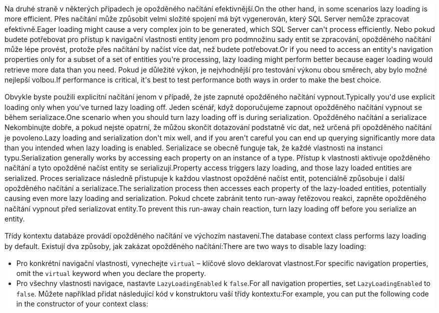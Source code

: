 <span data-ttu-id="f35e0-139">Na druhé straně v některých případech je opožděného načítání efektivnější.</span><span class="sxs-lookup"><span data-stu-id="f35e0-139">On the other hand, in some scenarios lazy loading is more efficient.</span></span> <span data-ttu-id="f35e0-140">Přes načítání může způsobit velmi složité spojení má být vygenerován, který SQL Server nemůže zpracovat efektivně.</span><span class="sxs-lookup"><span data-stu-id="f35e0-140">Eager loading might cause a very complex join to be generated, which SQL Server can't process efficiently.</span></span> <span data-ttu-id="f35e0-141">Nebo pokud budete potřebovat pro přístup k navigační vlastnosti entity jenom pro podmnožinu sady entit se zpracování, opožděného načítání může lépe provést, protože přes načítání by načíst více dat, než budete potřebovat.</span><span class="sxs-lookup"><span data-stu-id="f35e0-141">Or if you need to access an entity's navigation properties only for a subset of a set of entities you're processing, lazy loading might perform better because eager loading would retrieve more data than you need.</span></span> <span data-ttu-id="f35e0-142">Pokud je důležité výkon, je nejvhodnější pro testování výkonu obou směrech, aby bylo možné nejlepší volbou.</span><span class="sxs-lookup"><span data-stu-id="f35e0-142">If performance is critical, it's best to test performance both ways in order to make the best choice.</span></span>

<span data-ttu-id="f35e0-143">Obvykle byste použili explicitní načítání jenom v případě, že jste zapnuté opožděného načítání vypnout.</span><span class="sxs-lookup"><span data-stu-id="f35e0-143">Typically you'd use explicit loading only when you've turned lazy loading off.</span></span> <span data-ttu-id="f35e0-144">Jeden scénář, když doporučujeme zapnout opožděného načítání vypnout se během serializace.</span><span class="sxs-lookup"><span data-stu-id="f35e0-144">One scenario when you should turn lazy loading off is during serialization.</span></span> <span data-ttu-id="f35e0-145">Opožděného načítání a serializace Nekombinujte dobře, a pokud nejste opatrní, že můžou skončit dotazování podstatně víc dat, než určená při opožděného načítání je povoleno.</span><span class="sxs-lookup"><span data-stu-id="f35e0-145">Lazy loading and serialization don't mix well, and if you aren't careful you can end up querying significantly more data than you intended when lazy loading is enabled.</span></span> <span data-ttu-id="f35e0-146">Serializace se obecně funguje tak, že každé vlastnosti na instanci typu.</span><span class="sxs-lookup"><span data-stu-id="f35e0-146">Serialization generally works by accessing each property on an instance of a type.</span></span> <span data-ttu-id="f35e0-147">Přístup k vlastnosti aktivuje opožděného načítání a tyto opožděné načíst entity se serializují.</span><span class="sxs-lookup"><span data-stu-id="f35e0-147">Property access triggers lazy loading, and those lazy loaded entities are serialized.</span></span> <span data-ttu-id="f35e0-148">Proces serializace následně přistupuje k každou vlastnost opožděné načíst entit, potenciálně způsobuje i další opožděného načítání a serializace.</span><span class="sxs-lookup"><span data-stu-id="f35e0-148">The serialization process then accesses each property of the lazy-loaded entities, potentially causing even more lazy loading and serialization.</span></span> <span data-ttu-id="f35e0-149">Pokud chcete zabránit tento run-away řetězovou reakci, zapněte opožděného načítání vypnout před serializovat entity.</span><span class="sxs-lookup"><span data-stu-id="f35e0-149">To prevent this run-away chain reaction, turn lazy loading off before you serialize an entity.</span></span>

<span data-ttu-id="f35e0-150">Třídy kontextu databáze provádí opožděného načítání ve výchozím nastavení.</span><span class="sxs-lookup"><span data-stu-id="f35e0-150">The database context class performs lazy loading by default.</span></span> <span data-ttu-id="f35e0-151">Existují dva způsoby, jak zakázat opožděného načítání:</span><span class="sxs-lookup"><span data-stu-id="f35e0-151">There are two ways to disable lazy loading:</span></span>

- <span data-ttu-id="f35e0-152">Pro konkrétní navigační vlastnosti, vynechejte `virtual` – klíčové slovo deklarovat vlastnost.</span><span class="sxs-lookup"><span data-stu-id="f35e0-152">For specific navigation properties, omit the `virtual` keyword when you declare the property.</span></span>
- <span data-ttu-id="f35e0-153">Pro všechny vlastnosti navigace, nastavte `LazyLoadingEnabled` k `false`.</span><span class="sxs-lookup"><span data-stu-id="f35e0-153">For all navigation properties, set `LazyLoadingEnabled` to `false`.</span></span> <span data-ttu-id="f35e0-154">Můžete například přidat následující kód v konstruktoru vaší třídy kontextu:</span><span class="sxs-lookup"><span data-stu-id="f35e0-154">For example, you can put the following code in the constructor of your context class:</span></span> 
